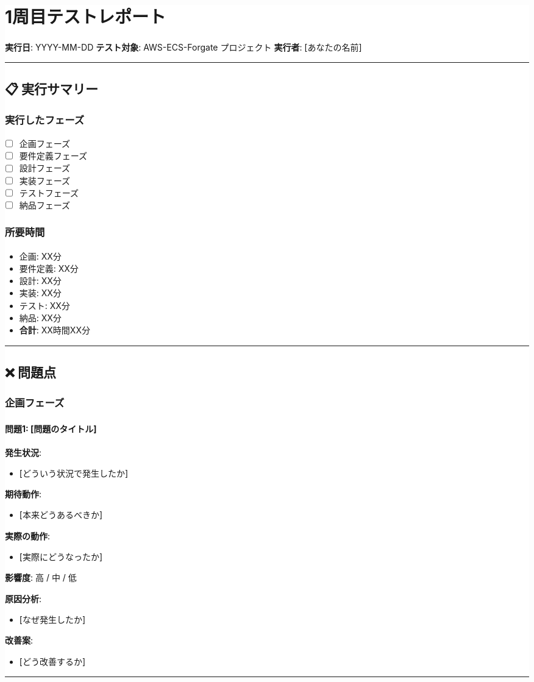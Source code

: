 # 1周目テストレポート

**実行日**: YYYY-MM-DD
**テスト対象**: AWS-ECS-Forgate プロジェクト
**実行者**: [あなたの名前]

---

## 📋 実行サマリー

### 実行したフェーズ
- [ ] 企画フェーズ
- [ ] 要件定義フェーズ
- [ ] 設計フェーズ
- [ ] 実装フェーズ
- [ ] テストフェーズ
- [ ] 納品フェーズ

### 所要時間
- 企画: XX分
- 要件定義: XX分
- 設計: XX分
- 実装: XX分
- テスト: XX分
- 納品: XX分
- **合計**: XX時間XX分

---

## ❌ 問題点

### 企画フェーズ

#### 問題1: [問題のタイトル]
**発生状況**:
- [どういう状況で発生したか]

**期待動作**:
- [本来どうあるべきか]

**実際の動作**:
- [実際にどうなったか]

**影響度**: 高 / 中 / 低

**原因分析**:
- [なぜ発生したか]

**改善案**:
- [どう改善するか]

---